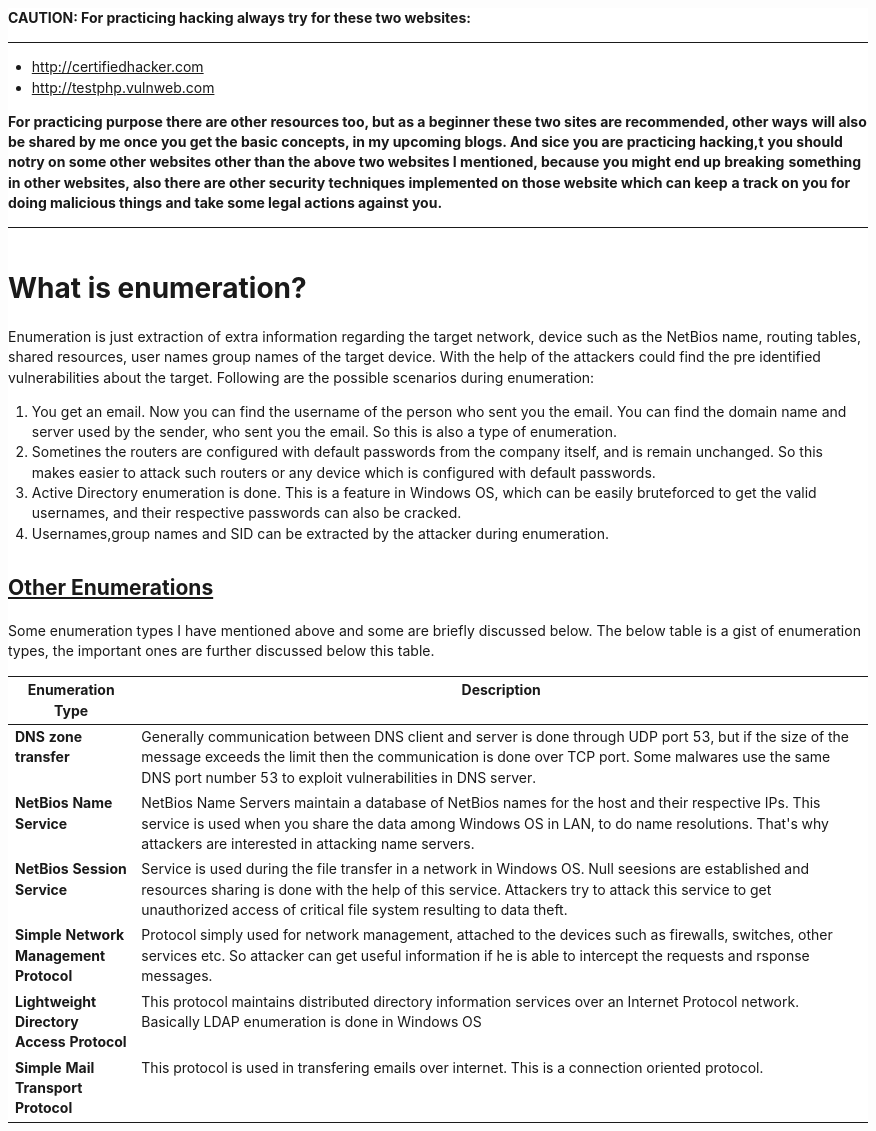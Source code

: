 
**CAUTION: For practicing hacking always try for these two websites:**

---

<ul>
<li><a href="http://certifiedhacker.com/">http://certifiedhacker.com</a></li>
<li><a href="http://testphp.vulnweb.com/">http://testphp.vulnweb.com</a></li>
</ul>

**For practicing purpose there are other resources too, but as a beginner these two sites are recommended, other ways**
**will also be shared by me once you get the basic concepts, in my upcoming blogs. And sice you are practicing hacking,t**
**you should notry on some other websites other than the above two websites I mentioned, because you might end up breaking**
**something in other websites, also there are other security techniques implemented on those website which can keep**
**a track on you for doing malicious things and take some legal actions against you.**

---

# What is enumeration?

Enumeration is just extraction of extra information regarding the target network, device such as the NetBios name, routing tables, shared resources, user names
group names of the target device. With the help of the attackers could find the pre identified vulnerabilities about the target. Following are the possible scenarios during enumeration:
1. You get an email. Now you can find the username of the person who sent you the email. You can find the domain name and server used by the sender, who sent
you the email. So this is also a type of enumeration.
2. Sometines the routers are configured with default passwords from the company itself, and is remain unchanged. So this makes easier to attack such routers or 
any device which is configured with default passwords.
3. Active Directory enumeration is done. This is a feature in Windows OS, which can be easily bruteforced to get the valid usernames, and their respective
passwords can also be cracked.
4. Usernames,group names and SID can be extracted by the attacker during enumeration.

## <u>Other Enumerations</u>
Some enumeration types I have mentioned above and some are briefly discussed below. The below table is a gist of enumeration types, the important ones are further discussed below this table.<br>

|Enumeration Type|Description|
|-|-|
|**DNS zone transfer**|Generally communication between DNS client and server is done through UDP port 53, but if the size of the message exceeds the limit then the communication is done over TCP port. Some malwares use the same DNS port number 53 to exploit vulnerabilities in DNS server.|
|**NetBios Name Service**|NetBios Name Servers maintain a database of NetBios names for the host and their respective IPs. This service is used when you share the data among Windows OS in LAN, to do name resolutions. That's why attackers are interested in attacking name servers.|
|**NetBios Session Service**|Service is used during the file transfer in a network in Windows OS. Null seesions are established and resources sharing is done with the help of this service. Attackers try to attack this service to get unauthorized access of critical file system resulting to data theft.|
|**Simple Network Management Protocol**|Protocol simply used for network management, attached to the devices such as firewalls, switches, other services etc. So attacker can get useful information if he is able to intercept the requests and rsponse messages.|
|**Lightweight Directory Access Protocol**|This protocol maintains distributed directory information services over an Internet Protocol network. Basically LDAP enumeration is done in Windows OS|
|**Simple Mail Transport Protocol**|This protocol is used in transfering emails over internet. This is a connection oriented protocol.|
